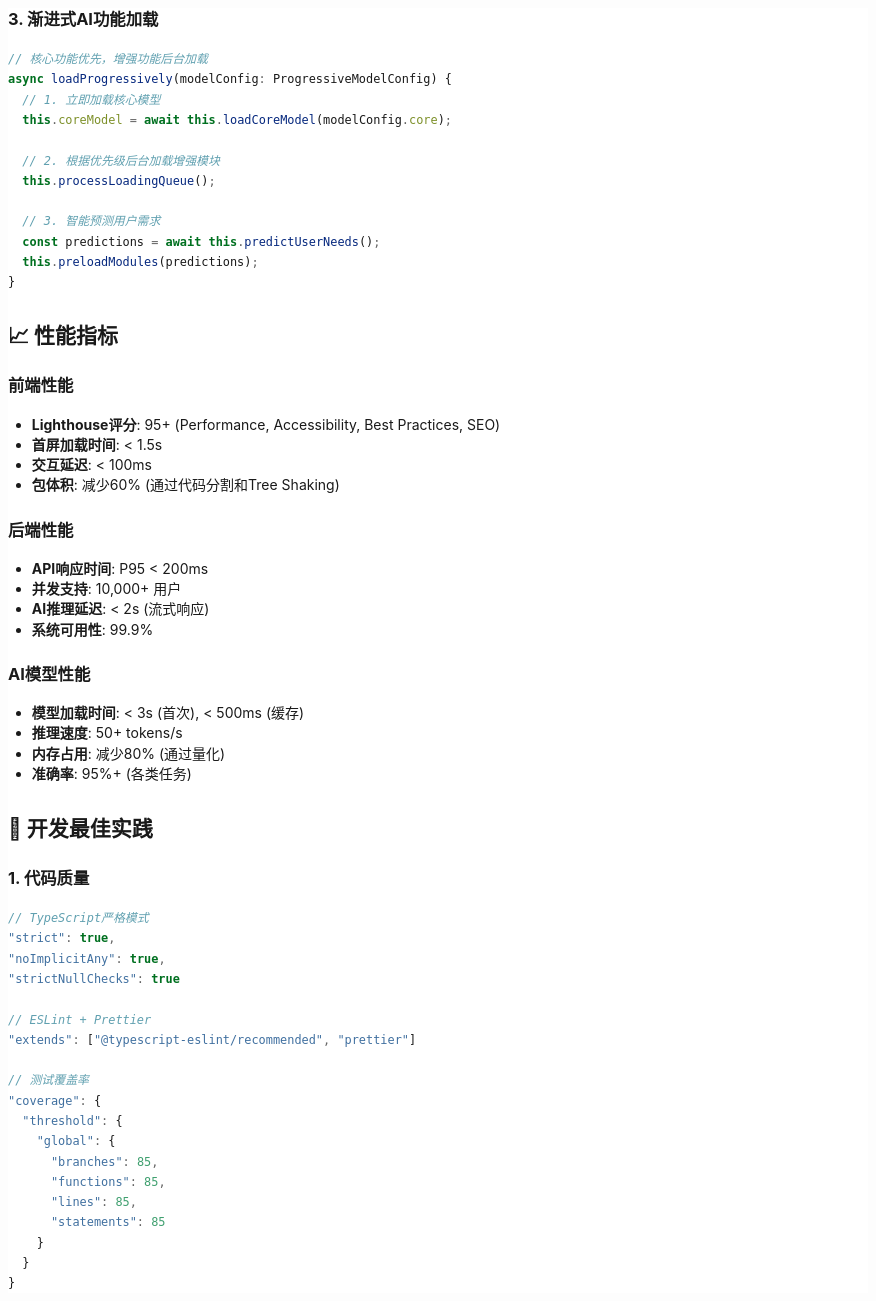 ### 3. 渐进式AI功能加载
```typescript
// 核心功能优先，增强功能后台加载
async loadProgressively(modelConfig: ProgressiveModelConfig) {
  // 1. 立即加载核心模型
  this.coreModel = await this.loadCoreModel(modelConfig.core);
  
  // 2. 根据优先级后台加载增强模块
  this.processLoadingQueue();
  
  // 3. 智能预测用户需求
  const predictions = await this.predictUserNeeds();
  this.preloadModules(predictions);
}
```

## 📈 性能指标

### 前端性能
- **Lighthouse评分**: 95+ (Performance, Accessibility, Best Practices, SEO)
- **首屏加载时间**: < 1.5s
- **交互延迟**: < 100ms
- **包体积**: 减少60% (通过代码分割和Tree Shaking)

### 后端性能
- **API响应时间**: P95 < 200ms
- **并发支持**: 10,000+ 用户
- **AI推理延迟**: < 2s (流式响应)
- **系统可用性**: 99.9%

### AI模型性能
- **模型加载时间**: < 3s (首次), < 500ms (缓存)
- **推理速度**: 50+ tokens/s
- **内存占用**: 减少80% (通过量化)
- **准确率**: 95%+ (各类任务)

## 🔧 开发最佳实践

### 1. 代码质量
```typescript
// TypeScript严格模式
"strict": true,
"noImplicitAny": true,
"strictNullChecks": true

// ESLint + Prettier
"extends": ["@typescript-eslint/recommended", "prettier"]

// 测试覆盖率
"coverage": {
  "threshold": {
    "global": {
      "branches": 85,
      "functions": 85,
      "lines": 85,
      "statements": 85
    }
  }
}
```
